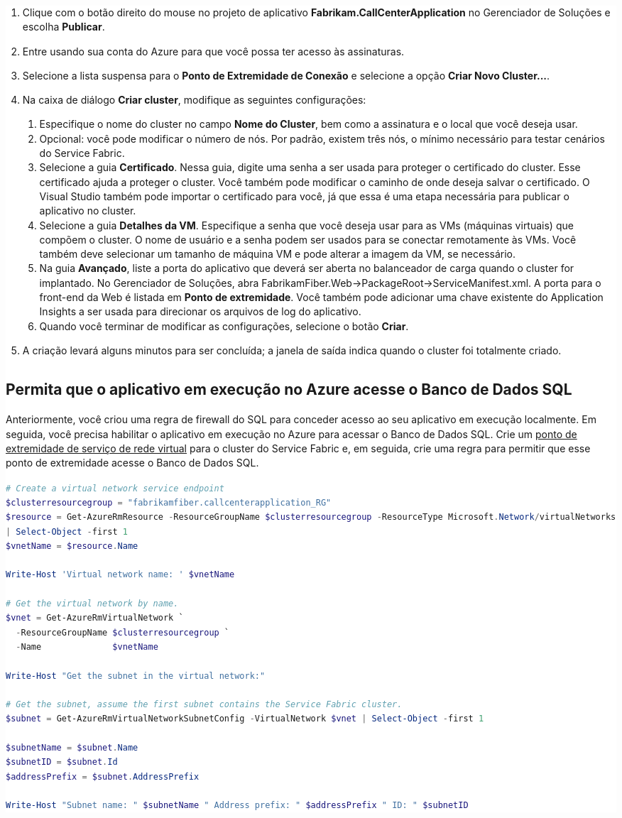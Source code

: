 1. Clique com o botão direito do mouse no projeto de aplicativo **Fabrikam.CallCenterApplication** no Gerenciador de Soluções e escolha **Publicar**.

2. Entre usando sua conta do Azure para que você possa ter acesso às assinaturas. 

3. Selecione a lista suspensa para o **Ponto de Extremidade de Conexão** e selecione a opção **Criar Novo Cluster...**.    
        
4. Na caixa de diálogo **Criar cluster**, modifique as seguintes configurações:

    1. Especifique o nome do cluster no campo **Nome do Cluster**, bem como a assinatura e o local que você deseja usar.
    2. Opcional: você pode modificar o número de nós. Por padrão, existem três nós, o mínimo necessário para testar cenários do Service Fabric.
    3. Selecione a guia **Certificado**. Nessa guia, digite uma senha a ser usada para proteger o certificado do cluster. Esse certificado ajuda a proteger o cluster. Você também pode modificar o caminho de onde deseja salvar o certificado. O Visual Studio também pode importar o certificado para você, já que essa é uma etapa necessária para publicar o aplicativo no cluster.
    4. Selecione a guia **Detalhes da VM**. Especifique a senha que você deseja usar para as VMs (máquinas virtuais) que compõem o cluster. O nome de usuário e a senha podem ser usados para se conectar remotamente às VMs. Você também deve selecionar um tamanho de máquina VM e pode alterar a imagem da VM, se necessário.
    5. Na guia **Avançado**, liste a porta do aplicativo que deverá ser aberta no balanceador de carga quando o cluster for implantado. No Gerenciador de Soluções, abra FabrikamFiber.Web->PackageRoot->ServiceManifest.xml.  A porta para o front-end da Web é listada em **Ponto de extremidade**.  Você também pode adicionar uma chave existente do Application Insights a ser usada para direcionar os arquivos de log do aplicativo.
    6. Quando você terminar de modificar as configurações, selecione o botão **Criar**. 
5. A criação levará alguns minutos para ser concluída; a janela de saída indica quando o cluster foi totalmente criado.
    

## <a name="allow-your-application-running-in-azure-to-access-the-sql-db"></a>Permita que o aplicativo em execução no Azure acesse o Banco de Dados SQL
Anteriormente, você criou uma regra de firewall do SQL para conceder acesso ao seu aplicativo em execução localmente.  Em seguida, você precisa habilitar o aplicativo em execução no Azure para acessar o Banco de Dados SQL.  Crie um [ponto de extremidade de serviço de rede virtual](/azure/sql-database/sql-database-vnet-service-endpoint-rule-overview) para o cluster do Service Fabric e, em seguida, crie uma regra para permitir que esse ponto de extremidade acesse o Banco de Dados SQL.

```powershell
# Create a virtual network service endpoint
$clusterresourcegroup = "fabrikamfiber.callcenterapplication_RG"
$resource = Get-AzureRmResource -ResourceGroupName $clusterresourcegroup -ResourceType Microsoft.Network/virtualNetworks | Select-Object -first 1
$vnetName = $resource.Name

Write-Host 'Virtual network name: ' $vnetName 

# Get the virtual network by name.
$vnet = Get-AzureRmVirtualNetwork `
  -ResourceGroupName $clusterresourcegroup `
  -Name              $vnetName

Write-Host "Get the subnet in the virtual network:"

# Get the subnet, assume the first subnet contains the Service Fabric cluster.
$subnet = Get-AzureRmVirtualNetworkSubnetConfig -VirtualNetwork $vnet | Select-Object -first 1

$subnetName = $subnet.Name
$subnetID = $subnet.Id
$addressPrefix = $subnet.AddressPrefix

Write-Host "Subnet name: " $subnetName " Address prefix: " $addressPrefix " ID: " $subnetID

```